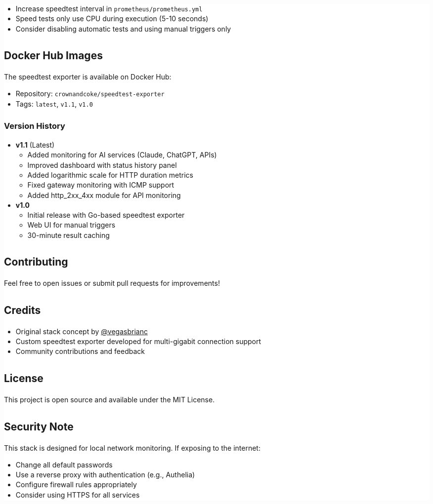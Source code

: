 - Increase speedtest interval in `prometheus/prometheus.yml`
- Speed tests only use CPU during execution (5-10 seconds)
- Consider disabling automatic tests and using manual triggers only

## Docker Hub Images

The speedtest exporter is available on Docker Hub:
- Repository: `crownandcoke/speedtest-exporter`
- Tags: `latest`, `v1.1`, `v1.0`

### Version History
- **v1.1** (Latest)
  - Added monitoring for AI services (Claude, ChatGPT, APIs)
  - Improved dashboard with status history panel
  - Added logarithmic scale for HTTP duration metrics
  - Fixed gateway monitoring with ICMP support
  - Added http_2xx_4xx module for API monitoring
- **v1.0**
  - Initial release with Go-based speedtest exporter
  - Web UI for manual triggers
  - 30-minute result caching

## Contributing

Feel free to open issues or submit pull requests for improvements!

## Credits

- Original stack concept by [@vegasbrianc](https://github.com/vegasbrianc/github-monitoring)
- Custom speedtest exporter developed for multi-gigabit connection support
- Community contributions and feedback

## License

This project is open source and available under the MIT License.

## Security Note

This stack is designed for local network monitoring. If exposing to the internet:
- Change all default passwords
- Use a reverse proxy with authentication (e.g., Authelia)
- Configure firewall rules appropriately
- Consider using HTTPS for all services